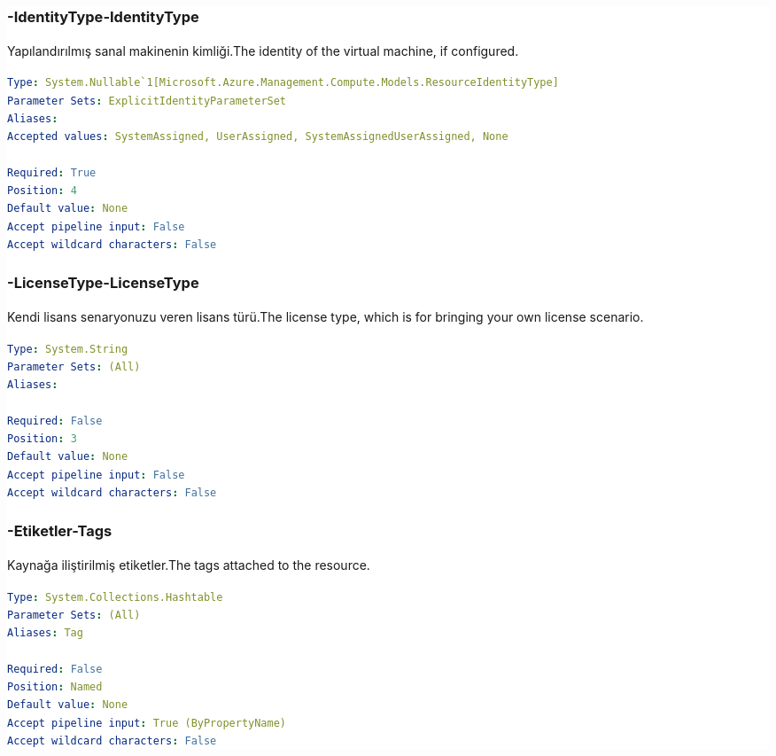 ### <span data-ttu-id="046e9-132">-IdentityType</span><span class="sxs-lookup"><span data-stu-id="046e9-132">-IdentityType</span></span>
<span data-ttu-id="046e9-133">Yapılandırılmış sanal makinenin kimliği.</span><span class="sxs-lookup"><span data-stu-id="046e9-133">The identity of the virtual machine, if configured.</span></span>

```yaml
Type: System.Nullable`1[Microsoft.Azure.Management.Compute.Models.ResourceIdentityType]
Parameter Sets: ExplicitIdentityParameterSet
Aliases:
Accepted values: SystemAssigned, UserAssigned, SystemAssignedUserAssigned, None

Required: True
Position: 4
Default value: None
Accept pipeline input: False
Accept wildcard characters: False
```

### <span data-ttu-id="046e9-134">-LicenseType</span><span class="sxs-lookup"><span data-stu-id="046e9-134">-LicenseType</span></span>
<span data-ttu-id="046e9-135">Kendi lisans senaryonuzu veren lisans türü.</span><span class="sxs-lookup"><span data-stu-id="046e9-135">The license type, which is for bringing your own license scenario.</span></span>

```yaml
Type: System.String
Parameter Sets: (All)
Aliases:

Required: False
Position: 3
Default value: None
Accept pipeline input: False
Accept wildcard characters: False
```

### <span data-ttu-id="046e9-136">-Etiketler</span><span class="sxs-lookup"><span data-stu-id="046e9-136">-Tags</span></span>
<span data-ttu-id="046e9-137">Kaynağa iliştirilmiş etiketler.</span><span class="sxs-lookup"><span data-stu-id="046e9-137">The tags attached to the resource.</span></span>

```yaml
Type: System.Collections.Hashtable
Parameter Sets: (All)
Aliases: Tag

Required: False
Position: Named
Default value: None
Accept pipeline input: True (ByPropertyName)
Accept wildcard characters: False
```
